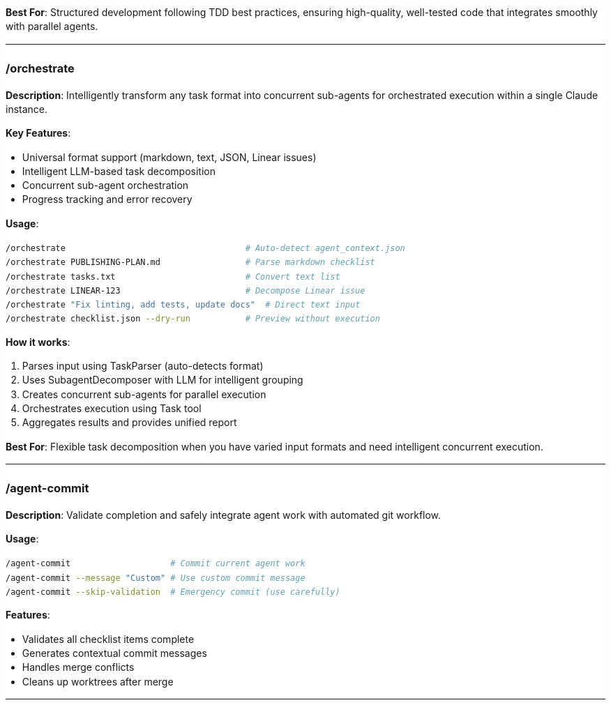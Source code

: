 **Best For**: Structured development following TDD best practices, ensuring high-quality, well-tested code that integrates smoothly with parallel agents.

---

### /orchestrate

**Description**: Intelligently transform any task format into concurrent sub-agents for orchestrated execution within a single Claude instance.

**Key Features**:

- Universal format support (markdown, text, JSON, Linear issues)
- Intelligent LLM-based task decomposition
- Concurrent sub-agent orchestration
- Progress tracking and error recovery

**Usage**:

```bash
/orchestrate                                    # Auto-detect agent_context.json
/orchestrate PUBLISHING-PLAN.md                 # Parse markdown checklist
/orchestrate tasks.txt                          # Convert text list
/orchestrate LINEAR-123                         # Decompose Linear issue
/orchestrate "Fix linting, add tests, update docs"  # Direct text input
/orchestrate checklist.json --dry-run           # Preview without execution
```

**How it works**:

1. Parses input using TaskParser (auto-detects format)
2. Uses SubagentDecomposer with LLM for intelligent grouping
3. Creates concurrent sub-agents for parallel execution
4. Orchestrates execution using Task tool
5. Aggregates results and provides unified report

**Best For**: Flexible task decomposition when you have varied input formats and need intelligent concurrent execution.

---

### /agent-commit

**Description**: Validate completion and safely integrate agent work with automated git workflow.

**Usage**:

```bash
/agent-commit                    # Commit current agent work
/agent-commit --message "Custom" # Use custom commit message
/agent-commit --skip-validation  # Emergency commit (use carefully)
```

**Features**:

- Validates all checklist items complete
- Generates contextual commit messages
- Handles merge conflicts
- Cleans up worktrees after merge

---